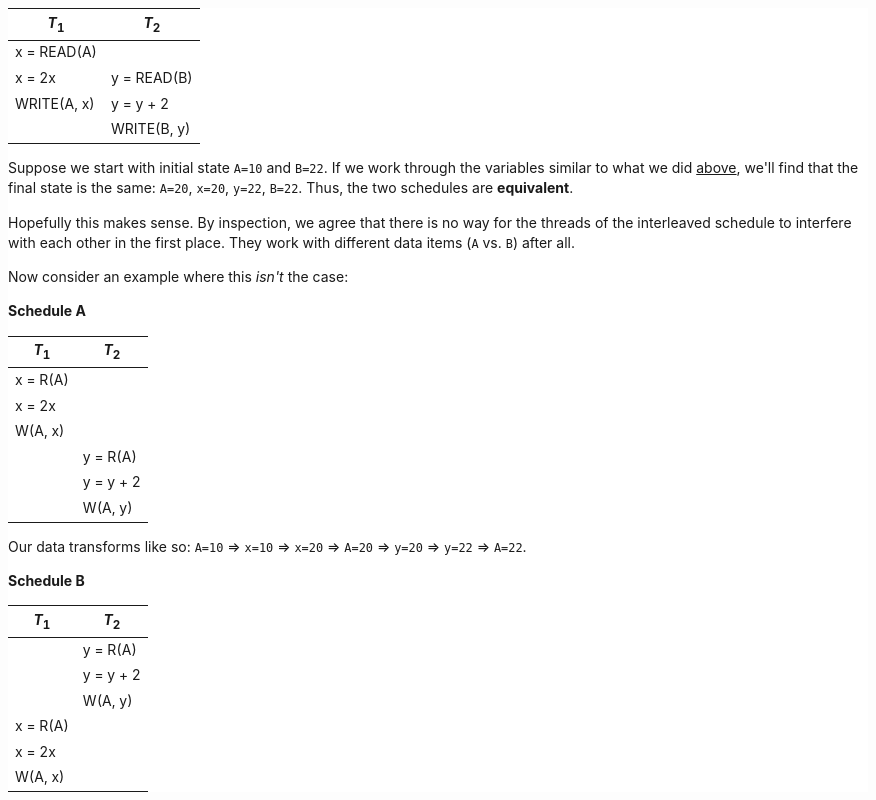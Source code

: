 </td>
<td>

| $T_1$       | $T_2$       |
| ----------- | ----------- |
| x = READ(A) |             |
| x = 2x      | y = READ(B) |
| WRITE(A, x) | y = y + 2   |
|             | WRITE(B, y) |

</td>
</tr>
</table>

Suppose we start with initial state `A=10` and `B=22`. If we work through the variables similar to what we did [above](#serial-schedules), we'll find that the final state is the same: `A=20`, `x=20`, `y=22`, `B=22`. Thus, the two schedules are **equivalent**.

Hopefully this makes sense. By inspection, we agree that there is no way for the threads of the interleaved schedule to interfere with each other in the first place. They work with different data items (`A` vs. `B`) after all.

Now consider an example where this *isn't* the case:

**Schedule A**

| $T_1$    | $T_2$     |
| -------- | --------- |
| x = R(A) |           |
| x = 2x   |           |
| W(A, x)  |           |
|          | y = R(A)  |
|          | y = y + 2 |
|          | W(A, y)   |

Our data transforms like so: `A=10` => `x=10` => `x=20` => `A=20` => `y=20` => `y=22` => `A=22`.

**Schedule B**

| $T_1$    | $T_2$     |
| -------- | --------- |
|          | y = R(A)  |
|          | y = y + 2 |
|          | W(A, y)   |
| x = R(A) |           |
| x = 2x   |           |
| W(A, x)  |           |
